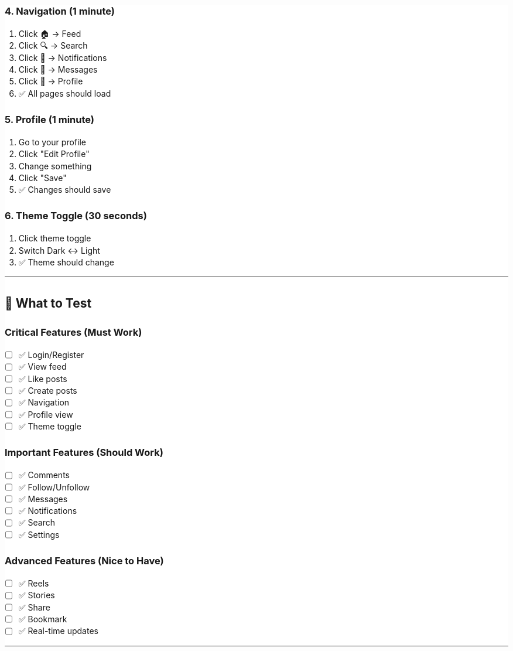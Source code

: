 ### 4. Navigation (1 minute)
1. Click 🏠 → Feed
2. Click 🔍 → Search
3. Click 🔔 → Notifications
4. Click 💬 → Messages
5. Click 👤 → Profile
6. ✅ All pages should load

### 5. Profile (1 minute)
1. Go to your profile
2. Click "Edit Profile"
3. Change something
4. Click "Save"
5. ✅ Changes should save

### 6. Theme Toggle (30 seconds)
1. Click theme toggle
2. Switch Dark ↔ Light
3. ✅ Theme should change

---

## 🎯 What to Test

### Critical Features (Must Work)
- [ ] ✅ Login/Register
- [ ] ✅ View feed
- [ ] ✅ Like posts
- [ ] ✅ Create posts
- [ ] ✅ Navigation
- [ ] ✅ Profile view
- [ ] ✅ Theme toggle

### Important Features (Should Work)
- [ ] ✅ Comments
- [ ] ✅ Follow/Unfollow
- [ ] ✅ Messages
- [ ] ✅ Notifications
- [ ] ✅ Search
- [ ] ✅ Settings

### Advanced Features (Nice to Have)
- [ ] ✅ Reels
- [ ] ✅ Stories
- [ ] ✅ Share
- [ ] ✅ Bookmark
- [ ] ✅ Real-time updates

---
